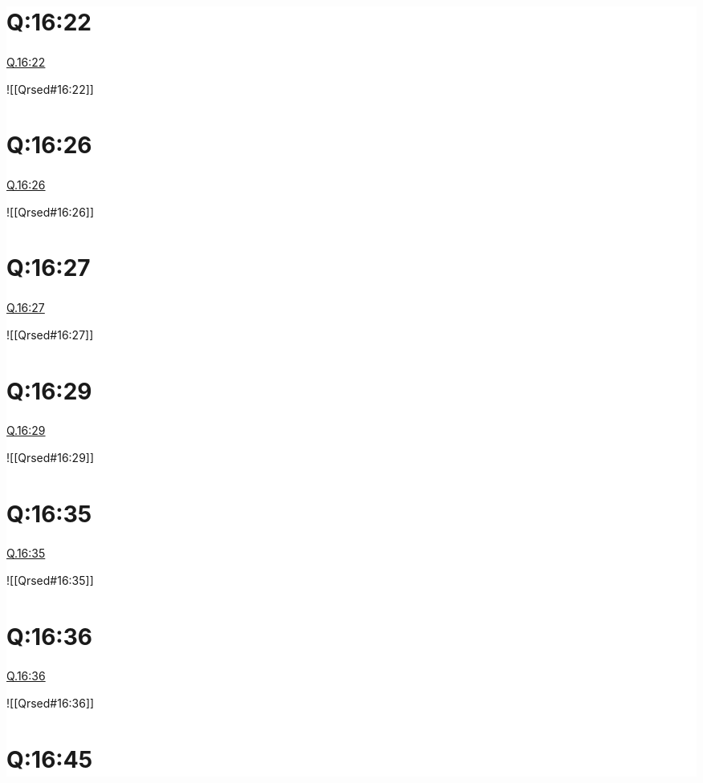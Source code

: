

# Q:16:22

[Q.16:22](https://quran.com/16:22/tafsirs/ar-tafsir-al-tabari)

![[Qrsed#16:22]]



# Q:16:26

[Q.16:26](https://quran.com/16:26/tafsirs/ar-tafsir-al-tabari)

![[Qrsed#16:26]]



# Q:16:27

[Q.16:27](https://quran.com/16:27/tafsirs/ar-tafsir-al-tabari)

![[Qrsed#16:27]]



# Q:16:29

[Q.16:29](https://quran.com/16:29/tafsirs/ar-tafsir-al-tabari)

![[Qrsed#16:29]]



# Q:16:35

[Q.16:35](https://quran.com/16:35/tafsirs/ar-tafsir-al-tabari)

![[Qrsed#16:35]]



# Q:16:36

[Q.16:36](https://quran.com/16:36/tafsirs/ar-tafsir-al-tabari)

![[Qrsed#16:36]]



# Q:16:45
